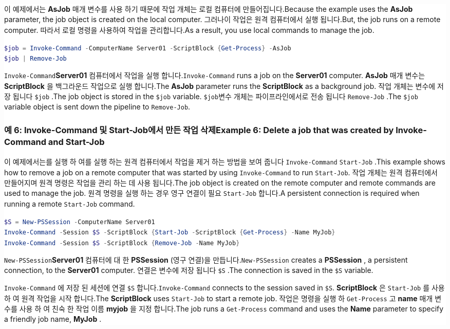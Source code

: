 <span data-ttu-id="709bb-147">이 예제에서는 **AsJob** 매개 변수를 사용 하기 때문에 작업 개체는 로컬 컴퓨터에 만들어집니다.</span><span class="sxs-lookup"><span data-stu-id="709bb-147">Because the example uses the **AsJob** parameter, the job object is created on the local computer.</span></span>
<span data-ttu-id="709bb-148">그러나이 작업은 원격 컴퓨터에서 실행 됩니다.</span><span class="sxs-lookup"><span data-stu-id="709bb-148">But, the job runs on a remote computer.</span></span> <span data-ttu-id="709bb-149">따라서 로컬 명령을 사용하여 작업을 관리합니다.</span><span class="sxs-lookup"><span data-stu-id="709bb-149">As a result, you use local commands to manage the job.</span></span>

```powershell
$job = Invoke-Command -ComputerName Server01 -ScriptBlock {Get-Process} -AsJob
$job | Remove-Job
```

<span data-ttu-id="709bb-150">`Invoke-Command`**Server01** 컴퓨터에서 작업을 실행 합니다.</span><span class="sxs-lookup"><span data-stu-id="709bb-150">`Invoke-Command` runs a job on the **Server01** computer.</span></span> <span data-ttu-id="709bb-151">**AsJob** 매개 변수는 **ScriptBlock** 을 백그라운드 작업으로 실행 합니다.</span><span class="sxs-lookup"><span data-stu-id="709bb-151">The **AsJob** parameter runs the **ScriptBlock** as a background job.</span></span> <span data-ttu-id="709bb-152">작업 개체는 변수에 저장 됩니다 `$job` .</span><span class="sxs-lookup"><span data-stu-id="709bb-152">The job object is stored in the `$job` variable.</span></span> <span data-ttu-id="709bb-153">`$job`변수 개체는 파이프라인에서로 전송 됩니다 `Remove-Job` .</span><span class="sxs-lookup"><span data-stu-id="709bb-153">The `$job` variable object is sent down the pipeline to `Remove-Job`.</span></span>

### <span data-ttu-id="709bb-154">예 6: Invoke-Command 및 Start-Job에서 만든 작업 삭제</span><span class="sxs-lookup"><span data-stu-id="709bb-154">Example 6: Delete a job that was created by Invoke-Command and Start-Job</span></span>

<span data-ttu-id="709bb-155">이 예제에서는를 실행 하 여를 실행 하는 원격 컴퓨터에서 작업을 제거 하는 방법을 보여 줍니다 `Invoke-Command` `Start-Job` .</span><span class="sxs-lookup"><span data-stu-id="709bb-155">This example shows how to remove a job on a remote computer that was started by using `Invoke-Command` to run `Start-Job`.</span></span> <span data-ttu-id="709bb-156">작업 개체는 원격 컴퓨터에서 만들어지며 원격 명령은 작업을 관리 하는 데 사용 됩니다.</span><span class="sxs-lookup"><span data-stu-id="709bb-156">The job object is created on the remote computer and remote commands are used to manage the job.</span></span> <span data-ttu-id="709bb-157">원격 명령을 실행 하는 경우 영구 연결이 필요 `Start-Job` 합니다.</span><span class="sxs-lookup"><span data-stu-id="709bb-157">A persistent connection is required when running a remote `Start-Job` command.</span></span>

```powershell
$S = New-PSSession -ComputerName Server01
Invoke-Command -Session $S -ScriptBlock {Start-Job -ScriptBlock {Get-Process} -Name MyJob}
Invoke-Command -Session $S -ScriptBlock {Remove-Job -Name MyJob}
```

<span data-ttu-id="709bb-158">`New-PSSession`**Server01** 컴퓨터에 대 한 **PSSession** (영구 연결)을 만듭니다.</span><span class="sxs-lookup"><span data-stu-id="709bb-158">`New-PSSession` creates a **PSSession** , a persistent connection, to the **Server01** computer.</span></span> <span data-ttu-id="709bb-159">연결은 변수에 저장 됩니다 `$S` .</span><span class="sxs-lookup"><span data-stu-id="709bb-159">The connection is saved in the `$S` variable.</span></span>

<span data-ttu-id="709bb-160">`Invoke-Command` 에 저장 된 세션에 연결 `$S` 합니다.</span><span class="sxs-lookup"><span data-stu-id="709bb-160">`Invoke-Command` connects to the session saved in `$S`.</span></span> <span data-ttu-id="709bb-161">**ScriptBlock** 은 `Start-Job` 를 사용 하 여 원격 작업을 시작 합니다.</span><span class="sxs-lookup"><span data-stu-id="709bb-161">The **ScriptBlock** uses `Start-Job` to start a remote job.</span></span> <span data-ttu-id="709bb-162">작업은 명령을 실행 하 `Get-Process` 고 **name** 매개 변수를 사용 하 여 친숙 한 작업 이름 **myjob** 을 지정 합니다.</span><span class="sxs-lookup"><span data-stu-id="709bb-162">The job runs a `Get-Process` command and uses the **Name** parameter to specify a friendly job name, **MyJob** .</span></span>
